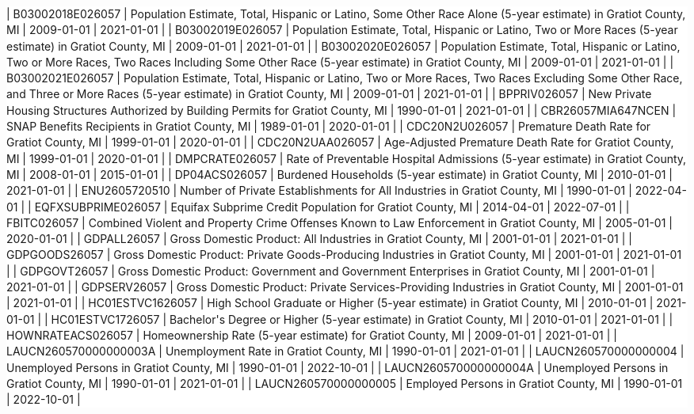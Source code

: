 | B03002018E026057          | Population Estimate, Total, Hispanic or Latino, Some Other Race Alone (5-year estimate) in Gratiot County, MI                                                               | 2009-01-01          | 2021-01-01        |
| B03002019E026057          | Population Estimate, Total, Hispanic or Latino, Two or More Races (5-year estimate) in Gratiot County, MI                                                                   | 2009-01-01          | 2021-01-01        |
| B03002020E026057          | Population Estimate, Total, Hispanic or Latino, Two or More Races, Two Races Including Some Other Race (5-year estimate) in Gratiot County, MI                              | 2009-01-01          | 2021-01-01        |
| B03002021E026057          | Population Estimate, Total, Hispanic or Latino, Two or More Races, Two Races Excluding Some Other Race, and Three or More Races (5-year estimate) in Gratiot County, MI     | 2009-01-01          | 2021-01-01        |
| BPPRIV026057              | New Private Housing Structures Authorized by Building Permits for Gratiot County, MI                                                                                        | 1990-01-01          | 2021-01-01        |
| CBR26057MIA647NCEN        | SNAP Benefits Recipients in Gratiot County, MI                                                                                                                              | 1989-01-01          | 2020-01-01        |
| CDC20N2U026057            | Premature Death Rate for Gratiot County, MI                                                                                                                                 | 1999-01-01          | 2020-01-01        |
| CDC20N2UAA026057          | Age-Adjusted Premature Death Rate for Gratiot County, MI                                                                                                                    | 1999-01-01          | 2020-01-01        |
| DMPCRATE026057            | Rate of Preventable Hospital Admissions (5-year estimate) in Gratiot County, MI                                                                                             | 2008-01-01          | 2015-01-01        |
| DP04ACS026057             | Burdened Households (5-year estimate) in Gratiot County, MI                                                                                                                 | 2010-01-01          | 2021-01-01        |
| ENU2605720510             | Number of Private Establishments for All Industries in Gratiot County, MI                                                                                                   | 1990-01-01          | 2022-04-01        |
| EQFXSUBPRIME026057        | Equifax Subprime Credit Population for Gratiot County, MI                                                                                                                   | 2014-04-01          | 2022-07-01        |
| FBITC026057               | Combined Violent and Property Crime Offenses Known to Law Enforcement in Gratiot County, MI                                                                                 | 2005-01-01          | 2020-01-01        |
| GDPALL26057               | Gross Domestic Product: All Industries in Gratiot County, MI                                                                                                                | 2001-01-01          | 2021-01-01        |
| GDPGOODS26057             | Gross Domestic Product: Private Goods-Producing Industries in Gratiot County, MI                                                                                            | 2001-01-01          | 2021-01-01        |
| GDPGOVT26057              | Gross Domestic Product: Government and Government Enterprises in Gratiot County, MI                                                                                         | 2001-01-01          | 2021-01-01        |
| GDPSERV26057              | Gross Domestic Product: Private Services-Providing Industries in Gratiot County, MI                                                                                         | 2001-01-01          | 2021-01-01        |
| HC01ESTVC1626057          | High School Graduate or Higher (5-year estimate) in Gratiot County, MI                                                                                                      | 2010-01-01          | 2021-01-01        |
| HC01ESTVC1726057          | Bachelor's Degree or Higher (5-year estimate) in Gratiot County, MI                                                                                                         | 2010-01-01          | 2021-01-01        |
| HOWNRATEACS026057         | Homeownership Rate (5-year estimate) for Gratiot County, MI                                                                                                                 | 2009-01-01          | 2021-01-01        |
| LAUCN260570000000003A     | Unemployment Rate in Gratiot County, MI                                                                                                                                     | 1990-01-01          | 2021-01-01        |
| LAUCN260570000000004      | Unemployed Persons in Gratiot County, MI                                                                                                                                    | 1990-01-01          | 2022-10-01        |
| LAUCN260570000000004A     | Unemployed Persons in Gratiot County, MI                                                                                                                                    | 1990-01-01          | 2021-01-01        |
| LAUCN260570000000005      | Employed Persons in Gratiot County, MI                                                                                                                                      | 1990-01-01          | 2022-10-01        |